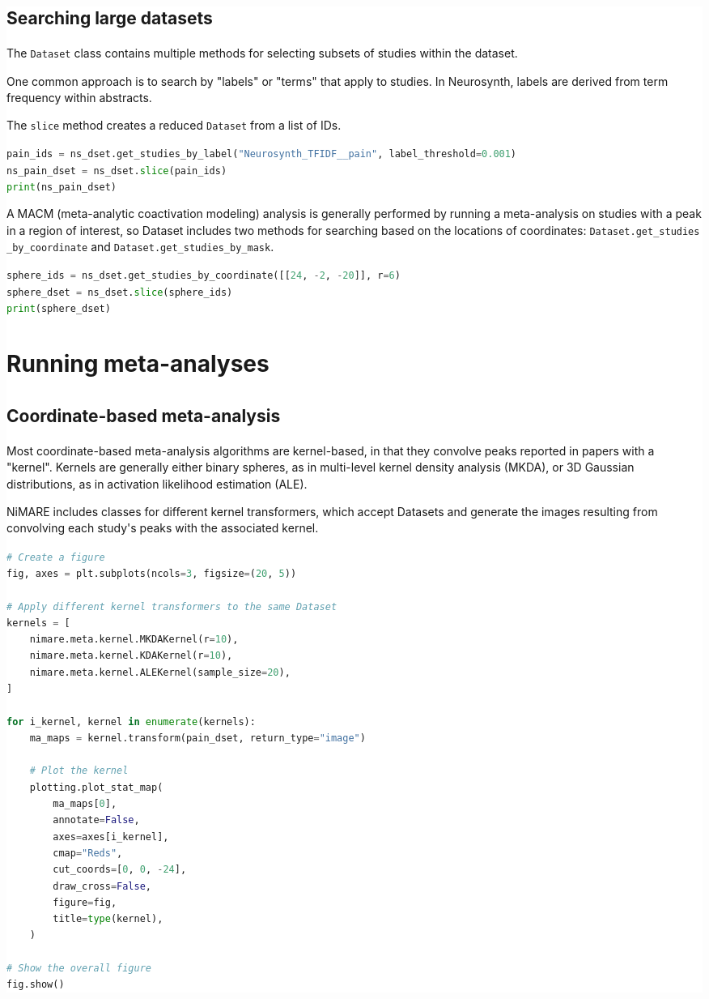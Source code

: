 ## Searching large datasets

The `Dataset` class contains multiple methods for selecting subsets of studies within the dataset.

One common approach is to search by "labels" or "terms" that apply to studies. In Neurosynth, labels are derived from term frequency within abstracts.

The `slice` method creates a reduced `Dataset` from a list of IDs.

```python
pain_ids = ns_dset.get_studies_by_label("Neurosynth_TFIDF__pain", label_threshold=0.001)
ns_pain_dset = ns_dset.slice(pain_ids)
print(ns_pain_dset)
```

A MACM (meta-analytic coactivation modeling) analysis is generally performed by running a meta-analysis on studies with a peak in a region of interest, so Dataset includes two methods for searching based on the locations of coordinates: `Dataset.get_studies_by_coordinate` and `Dataset.get_studies_by_mask`.

```python
sphere_ids = ns_dset.get_studies_by_coordinate([[24, -2, -20]], r=6)
sphere_dset = ns_dset.slice(sphere_ids)
print(sphere_dset)
```

# Running meta-analyses

## Coordinate-based meta-analysis

Most coordinate-based meta-analysis algorithms are kernel-based, in that they convolve peaks reported in papers with a "kernel". Kernels are generally either binary spheres, as in multi-level kernel density analysis (MKDA), or 3D Gaussian distributions, as in activation likelihood estimation (ALE).

NiMARE includes classes for different kernel transformers, which accept Datasets and generate the images resulting from convolving each study's peaks with the associated kernel.

```python
# Create a figure
fig, axes = plt.subplots(ncols=3, figsize=(20, 5))

# Apply different kernel transformers to the same Dataset
kernels = [
    nimare.meta.kernel.MKDAKernel(r=10),
    nimare.meta.kernel.KDAKernel(r=10),
    nimare.meta.kernel.ALEKernel(sample_size=20),
]

for i_kernel, kernel in enumerate(kernels):
    ma_maps = kernel.transform(pain_dset, return_type="image")

    # Plot the kernel
    plotting.plot_stat_map(
        ma_maps[0],
        annotate=False,
        axes=axes[i_kernel],
        cmap="Reds",
        cut_coords=[0, 0, -24],
        draw_cross=False,
        figure=fig,
        title=type(kernel),
    )

# Show the overall figure
fig.show()
```